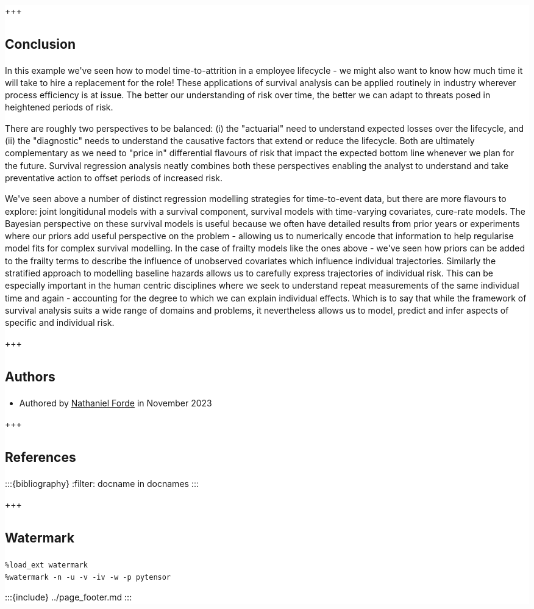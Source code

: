 +++

## Conclusion

In this example we've seen how to model time-to-attrition in a employee lifecycle - we might also want to know how much time it will take to hire a replacement for the role! These applications of survival analysis can be applied routinely in industry wherever process efficiency is at issue. The better our understanding of risk over time, the better we can adapt to threats posed in heightened periods of risk. 

There are roughly two perspectives to be balanced: (i) the "actuarial" need to understand expected losses over the lifecycle, and (ii) the "diagnostic" needs to understand the causative factors that extend or reduce the lifecycle. Both are ultimately complementary as we need to "price in" differential flavours of risk that impact the expected bottom line whenever we plan for the future. Survival regression analysis neatly combines both these perspectives enabling the analyst to understand and take preventative action to offset periods of increased risk.

We've seen above a number of distinct regression modelling strategies for time-to-event data, but there are more flavours to explore: joint longitidunal models with a survival component, survival models with time-varying covariates, cure-rate models. The Bayesian perspective on these survival models is useful because we often have detailed results from prior years or experiments where our priors add useful perspective on the problem - allowing us to numerically encode that information to help regularise model fits for complex survival modelling. In the case of frailty models like the ones above - we've seen how priors can be added to the frailty terms to describe the influence of unobserved covariates which influence individual trajectories. Similarly the stratified approach to modelling baseline hazards allows us to carefully express trajectories of individual risk.  This can be especially important in the human centric disciplines where we seek to understand repeat measurements of the same individual time and again - accounting for the degree to which we can explain individual effects. Which is to say that while the framework of survival analysis suits a wide range of domains and problems, it nevertheless allows us to model, predict and infer aspects of specific and individual risk. 

+++

## Authors
- Authored by [Nathaniel Forde](https://nathanielf.github.io/) in November 2023 

+++

## References
:::{bibliography}
:filter: docname in docnames
:::

+++

## Watermark

```{code-cell} ipython3
%load_ext watermark
%watermark -n -u -v -iv -w -p pytensor
```

:::{include} ../page_footer.md
:::
